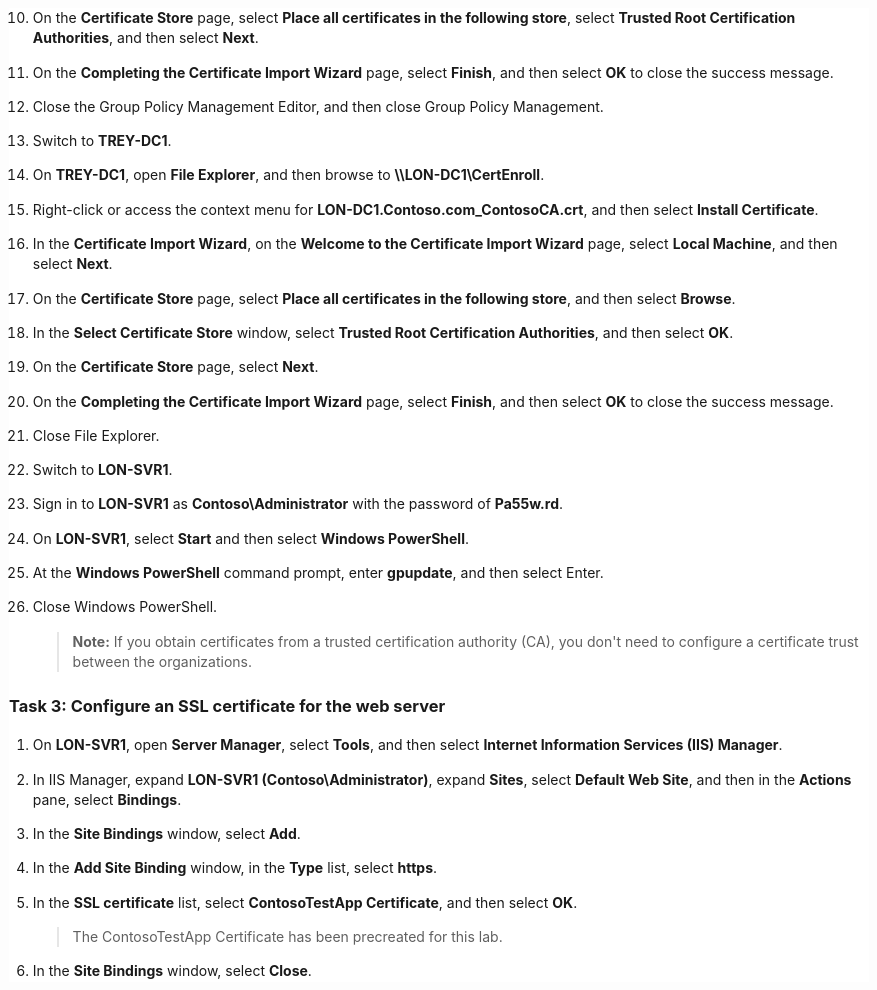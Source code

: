 10. On the **Certificate Store** page, select **Place all certificates in the following store**, select **Trusted Root Certification Authorities**, and then select **Next**.

11. On the **Completing the Certificate Import Wizard** page, select **Finish**, and then select **OK** to close the success message.

12. Close the Group Policy Management Editor, and then close Group Policy Management.

13. Switch to **TREY-DC1**.

14. On **TREY-DC1**, open **File Explorer**, and then browse to **\\\\LON-DC1\\CertEnroll**.

15. Right-click or access the context menu for **LON-DC1.Contoso.com_ContosoCA.crt**, and then select **Install Certificate**.

16. In the **Certificate Import Wizard**, on the **Welcome to the Certificate Import Wizard** page, select **Local Machine**, and then select **Next**.

17. On the **Certificate Store** page, select **Place all certificates in the following store**, and then select **Browse**.

18. In the **Select Certificate Store** window, select **Trusted Root Certification Authorities**, and then select **OK**.

19. On the **Certificate Store** page, select **Next**.

20. On the **Completing the Certificate Import Wizard** page, select **Finish**, and then select **OK** to close the success message.

21. Close File Explorer.

22. Switch to **LON-SVR1**.

23. Sign in to **LON-SVR1** as **Contoso\\Administrator** with the password of **Pa55w.rd**.

24. On **LON-SVR1**, select **Start** and then select **Windows PowerShell**.

25. At the **Windows PowerShell** command prompt, enter **gpupdate**, and then select Enter.

26. Close Windows PowerShell.

    > **Note:** If you obtain certificates from a trusted certification authority (CA), you don't need to configure a certificate trust between the organizations.

### Task 3: Configure an SSL certificate for the web server

1. On **LON-SVR1**, open **Server Manager**, select **Tools**, and then select **Internet Information Services (IIS) Manager**.

2. In IIS Manager, expand **LON-SVR1 (Contoso\\Administrator)**, expand **Sites**, select **Default Web Site**, and then in the **Actions** pane, select **Bindings**.

3. In the **Site Bindings** window, select **Add**.

4. In the **Add Site Binding** window, in the **Type** list, select **https**.

5. In the **SSL certificate** list, select **ContosoTestApp Certificate**, and then select **OK**.

   > The ContosoTestApp Certificate has been precreated for this lab.

6. In the **Site Bindings** window, select **Close**.
